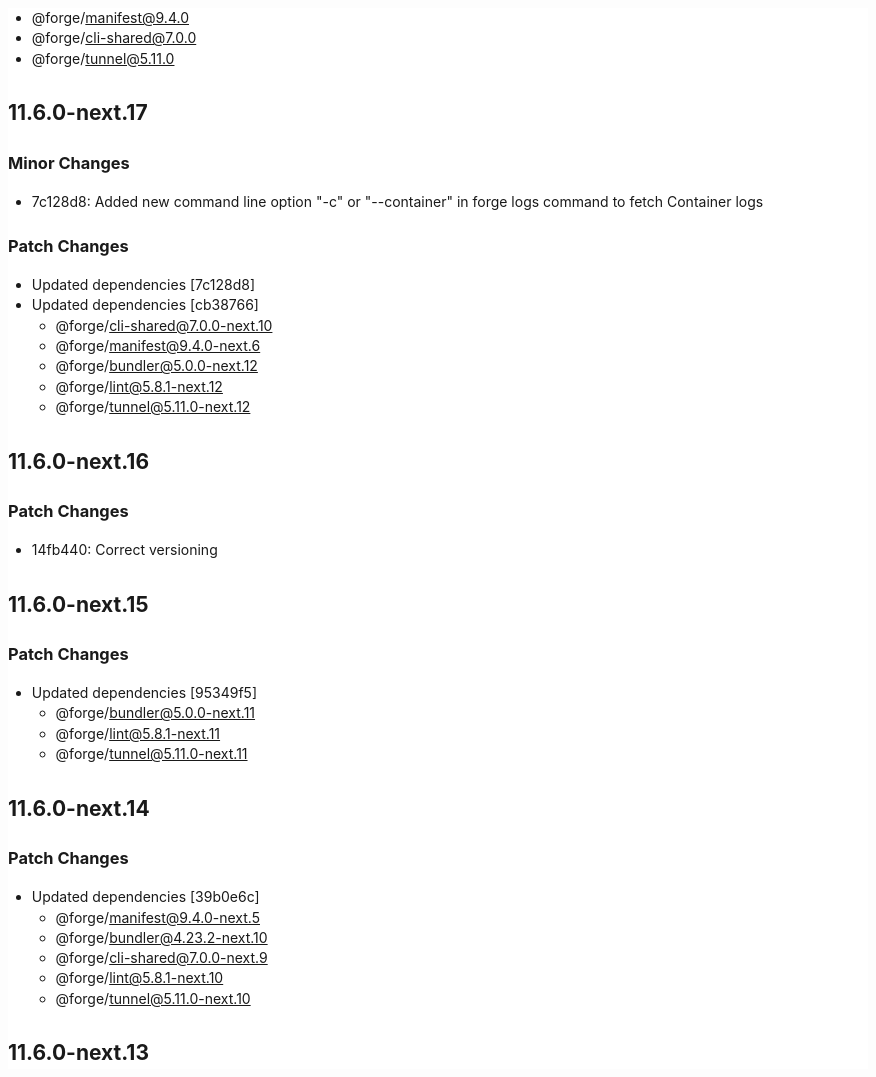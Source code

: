   - @forge/manifest@9.4.0
  - @forge/cli-shared@7.0.0
  - @forge/tunnel@5.11.0

## 11.6.0-next.17

### Minor Changes

- 7c128d8: Added new command line option "-c" or "--container" in forge logs command to fetch Container logs

### Patch Changes

- Updated dependencies [7c128d8]
- Updated dependencies [cb38766]
  - @forge/cli-shared@7.0.0-next.10
  - @forge/manifest@9.4.0-next.6
  - @forge/bundler@5.0.0-next.12
  - @forge/lint@5.8.1-next.12
  - @forge/tunnel@5.11.0-next.12

## 11.6.0-next.16

### Patch Changes

- 14fb440: Correct versioning

## 11.6.0-next.15

### Patch Changes

- Updated dependencies [95349f5]
  - @forge/bundler@5.0.0-next.11
  - @forge/lint@5.8.1-next.11
  - @forge/tunnel@5.11.0-next.11

## 11.6.0-next.14

### Patch Changes

- Updated dependencies [39b0e6c]
  - @forge/manifest@9.4.0-next.5
  - @forge/bundler@4.23.2-next.10
  - @forge/cli-shared@7.0.0-next.9
  - @forge/lint@5.8.1-next.10
  - @forge/tunnel@5.11.0-next.10

## 11.6.0-next.13
